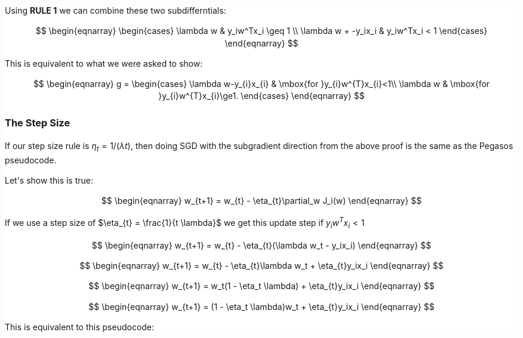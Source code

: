 Using **RULE 1** we can combine these two subdifferntials:

$$ \begin{eqnarray}
\begin{cases}
    \lambda w & y_iw^Tx_i \geq 1 \\
    \lambda w + -y_ix_i & y_iw^Tx_i < 1
\end{cases}
\end{eqnarray}
$$

This is equivalent to what we were asked to show:

$$ \begin{eqnarray}
g = \begin{cases}
\lambda w-y_{i}x_{i} & \mbox{for }y_{i}w^{T}x_{i}<1\\
\lambda w & \mbox{for }y_{i}w^{T}x_{i}\ge1.
\end{cases}
\end{eqnarray}
$$

### The Step Size
If our step size rule is $\eta_{t}=1/(\lambda t)$,
then doing SGD with the subgradient direction from the above proof
is the same as the Pegasos pseudocode.

Let's show this is true:

$$ \begin{eqnarray}
w_{t+1} = w_{t} - \eta_{t}\partial_w J_i(w)
\end{eqnarray}
$$

If we use a step size of $\eta_{t} = \frac{1}{t \lambda}$ we get this update step if $y_iw^Tx_i < 1$

$$ \begin{eqnarray}
w_{t+1} = w_{t} - \eta_{t}(\lambda w_t - y_ix_i)
\end{eqnarray}
$$

$$ \begin{eqnarray}
w_{t+1} = w_{t} - \eta_{t}\lambda w_t + \eta_{t}y_ix_i
\end{eqnarray}
$$

$$ \begin{eqnarray}
w_{t+1} = w_t(1 - \eta_t \lambda) + \eta_{t}y_ix_i
\end{eqnarray}
$$

$$ \begin{eqnarray}
w_{t+1} = (1 - \eta_t \lambda)w_t + \eta_{t}y_ix_i
\end{eqnarray}
$$

This is equivalent to this pseudocode:
